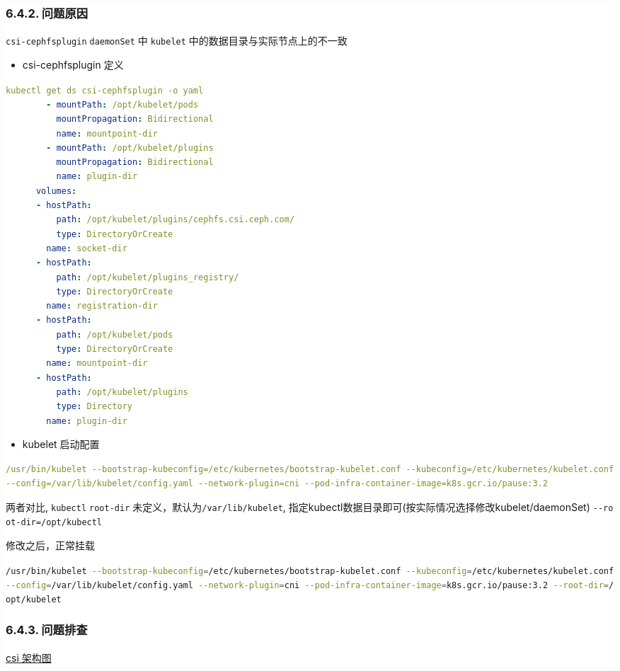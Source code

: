 ### 6.4.2. 问题原因

`csi-cephfsplugin` `daemonSet` 中 `kubelet` 中的数据目录与实际节点上的不一致

- csi-cephfsplugin 定义

```yaml
kubectl get ds csi-cephfsplugin -o yaml
        - mountPath: /opt/kubelet/pods
          mountPropagation: Bidirectional
          name: mountpoint-dir
        - mountPath: /opt/kubelet/plugins
          mountPropagation: Bidirectional
          name: plugin-dir
      volumes:
      - hostPath:
          path: /opt/kubelet/plugins/cephfs.csi.ceph.com/
          type: DirectoryOrCreate
        name: socket-dir
      - hostPath:
          path: /opt/kubelet/plugins_registry/
          type: DirectoryOrCreate
        name: registration-dir
      - hostPath:
          path: /opt/kubelet/pods
          type: DirectoryOrCreate
        name: mountpoint-dir
      - hostPath:
          path: /opt/kubelet/plugins
          type: Directory
        name: plugin-dir
```

- kubelet 启动配置

```yaml
/usr/bin/kubelet --bootstrap-kubeconfig=/etc/kubernetes/bootstrap-kubelet.conf --kubeconfig=/etc/kubernetes/kubelet.conf --config=/var/lib/kubelet/config.yaml --network-plugin=cni --pod-infra-container-image=k8s.gcr.io/pause:3.2
```

两者对比, `kubectl` `root-dir` 未定义，默认为`/var/lib/kubelet`, 指定kubectl数据目录即可(按实际情况选择修改kubelet/daemonSet) `--root-dir=/opt/kubectl`

修改之后，正常挂载

```bash
/usr/bin/kubelet --bootstrap-kubeconfig=/etc/kubernetes/bootstrap-kubelet.conf --kubeconfig=/etc/kubernetes/kubelet.conf --config=/var/lib/kubelet/config.yaml --network-plugin=cni --pod-infra-container-image=k8s.gcr.io/pause:3.2 --root-dir=/opt/kubelet
```

### 6.4.3. 问题排查

[csi 架构图](https://github.com/kubernetes/community/blob/master/contributors/design-proposals/storage/container-storage-interface_diagram1.png?raw=true)
